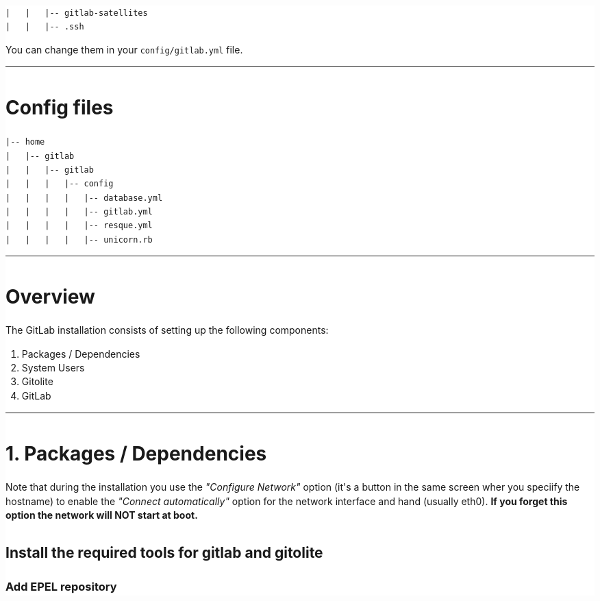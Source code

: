     |   |   |-- gitlab-satellites
    |   |   |-- .ssh

You can change them in your `config/gitlab.yml` file.

----------

# Config files


    |-- home
    |   |-- gitlab
    |   |   |-- gitlab
    |   |   |   |-- config
    |   |   |   |   |-- database.yml
    |   |   |   |   |-- gitlab.yml
    |   |   |   |   |-- resque.yml
    |   |   |   |   |-- unicorn.rb


----------

# Overview

The GitLab installation consists of setting up the following components:

1. Packages / Dependencies
2. System Users
3. Gitolite
4. GitLab


----------

# 1. Packages / Dependencies

Note that during the installation you use the *"Configure Network"* option (it's a button in the same screen wher you speciify the hostname) to enable the *"Connect automatically"* option for the network interface and hand (usually eth0). 
**If you forget this option the network will NOT start at boot.**


## Install the required tools for gitlab and gitolite

### Add EPEL repository
